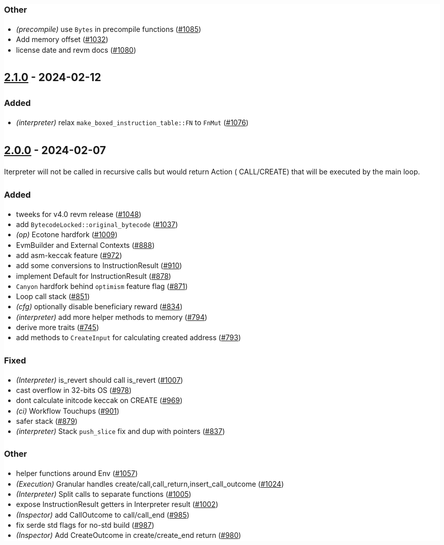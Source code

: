 ### Other
- *(precompile)* use `Bytes` in precompile functions ([#1085](https://github.com/bluealloy/revm/pull/1085))
- Add memory offset ([#1032](https://github.com/bluealloy/revm/pull/1032))
- license date and revm docs ([#1080](https://github.com/bluealloy/revm/pull/1080))

## [2.1.0](https://github.com/bluealloy/revm/compare/revm-interpreter-v2.0.0...revm-interpreter-v2.1.0) - 2024-02-12

### Added
- *(interpreter)* relax `make_boxed_instruction_table::FN` to `FnMut` ([#1076](https://github.com/bluealloy/revm/pull/1076))

## [2.0.0](https://github.com/bluealloy/revm/compare/revm-interpreter-v1.3.0...revm-interpreter-v2.0.0) - 2024-02-07

Iterpreter will not be called in recursive calls but would return Action ( CALL/CREATE) that will be executed by the main loop.

### Added
- tweeks for v4.0 revm release ([#1048](https://github.com/bluealloy/revm/pull/1048))
- add `BytecodeLocked::original_bytecode` ([#1037](https://github.com/bluealloy/revm/pull/1037))
- *(op)* Ecotone hardfork ([#1009](https://github.com/bluealloy/revm/pull/1009))
- EvmBuilder and External Contexts ([#888](https://github.com/bluealloy/revm/pull/888))
- add asm-keccak feature ([#972](https://github.com/bluealloy/revm/pull/972))
- add some conversions to InstructionResult ([#910](https://github.com/bluealloy/revm/pull/910))
- implement Default for InstructionResult ([#878](https://github.com/bluealloy/revm/pull/878))
- `Canyon` hardfork behind `optimism` feature flag ([#871](https://github.com/bluealloy/revm/pull/871))
- Loop call stack ([#851](https://github.com/bluealloy/revm/pull/851))
- *(cfg)* optionally disable beneficiary reward ([#834](https://github.com/bluealloy/revm/pull/834))
- *(interpreter)* add more helper methods to memory ([#794](https://github.com/bluealloy/revm/pull/794))
- derive more traits ([#745](https://github.com/bluealloy/revm/pull/745))
- add methods to `CreateInput` for calculating created address ([#793](https://github.com/bluealloy/revm/pull/793))

### Fixed
- *(Interpreter)* is_revert should call is_revert ([#1007](https://github.com/bluealloy/revm/pull/1007))
- cast overflow in 32-bits OS ([#978](https://github.com/bluealloy/revm/pull/978))
- dont calculate initcode keccak on CREATE ([#969](https://github.com/bluealloy/revm/pull/969))
- *(ci)* Workflow Touchups ([#901](https://github.com/bluealloy/revm/pull/901))
- safer stack ([#879](https://github.com/bluealloy/revm/pull/879))
- *(interpreter)* Stack `push_slice` fix and dup with pointers ([#837](https://github.com/bluealloy/revm/pull/837))

### Other
- helper functions around Env ([#1057](https://github.com/bluealloy/revm/pull/1057))
- *(Execution)* Granular handles create/call,call_return,insert_call_outcome ([#1024](https://github.com/bluealloy/revm/pull/1024))
- *(Interpreter)* Split calls to separate functions ([#1005](https://github.com/bluealloy/revm/pull/1005))
- expose InstructionResult getters in Interpreter result ([#1002](https://github.com/bluealloy/revm/pull/1002))
- *(Inspector)* add CallOutcome to call/call_end ([#985](https://github.com/bluealloy/revm/pull/985))
- fix serde std flags for no-std build ([#987](https://github.com/bluealloy/revm/pull/987))
- *(Inspector)* Add CreateOutcome in create/create_end return ([#980](https://github.com/bluealloy/revm/pull/980))